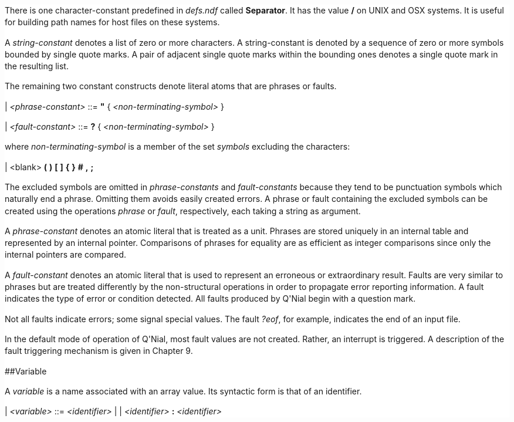 There is one character-constant predefined in *defs.ndf* called
**Separator**. It has the value **/** on UNIX and OSX systems. It is useful
for building path names for host files on these systems.

A *string-constant* denotes a list of zero or more characters. A
string-constant is denoted by a sequence of zero or more symbols
bounded by single quote marks. A pair of adjacent single quote marks
within the bounding ones denotes a single quote mark in the
resulting list.

The remaining two constant constructs denote literal atoms that are
phrases or faults.

|    *\<phrase-constant\>* ::= **\"** { *\<non-terminating-symbol\>* }

|    *\<fault-constant\>* ::= **\?** { *\<non-terminating-symbol\>* }

where *non-terminating-symbol* is a member of the set *symbols*
excluding the characters:

|    \<blank\> **\(**  **\)** **\[** **\]** **\{** **\}** **\#** **\,** **\;**

The excluded symbols are omitted in *phrase-constants* and
*fault-constants* because they tend to be punctuation symbols which
naturally end a phrase. Omitting them avoids easily created errors.
A phrase or fault containing the excluded symbols can be created
using the operations *phrase* or *fault*, respectively, each taking
a string as argument.

A *phrase-constant* denotes an atomic literal that is treated as a
unit. Phrases are stored uniquely in an internal table and
represented by an internal pointer. Comparisons of phrases for
equality are as efficient as integer comparisons since only the
internal pointers are compared.

A *fault-constant* denotes an atomic literal that is used to
represent an erroneous or extraordinary result. Faults are very
similar to phrases but are treated differently by the non-structural
operations in order to propagate error reporting information. A
fault indicates the type of error or condition detected. All faults
produced by Q'Nial begin with a question mark.

Not all faults indicate errors; some signal special values. The
fault *?eof*, for example, indicates the end of an input file.

In the default mode of operation of Q'Nial, most fault values are
not created. Rather, an interrupt is triggered. A description of the
fault triggering mechanism is given in Chapter 9.

##Variable

A *variable* is a name associated with an array value. Its
syntactic form is that of an identifier.

|    *\<variable\>* ::= *\<identifier\>*
|               \| *\<identifier\>* **\:** *\<identifier\>*
    